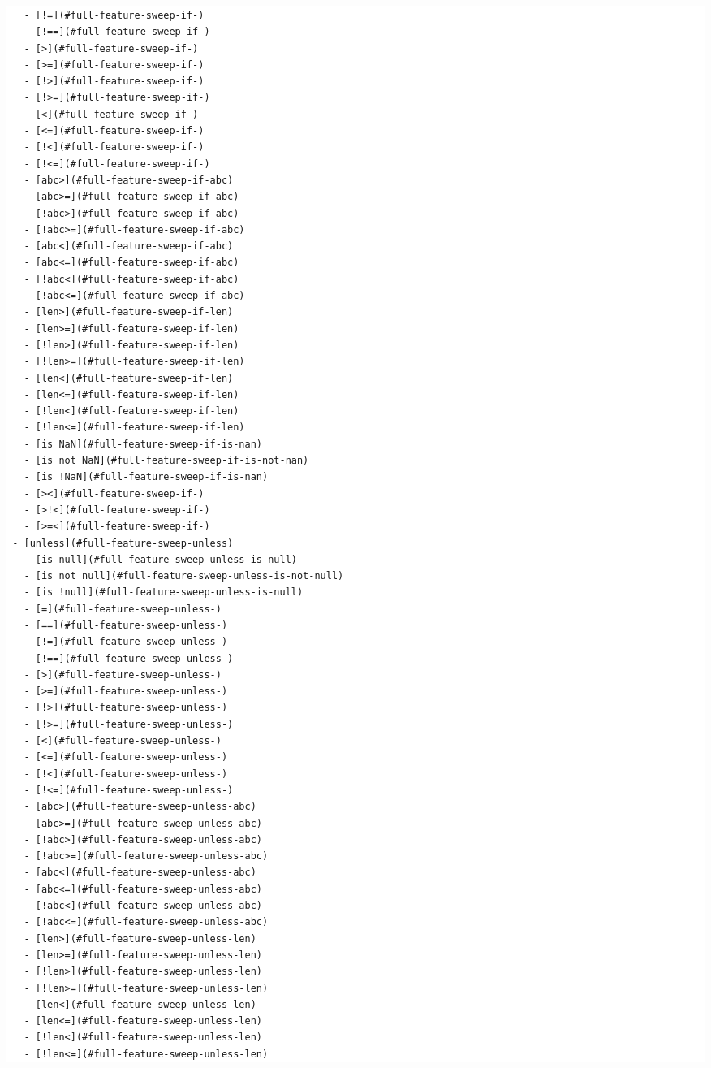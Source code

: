        - [!=](#full-feature-sweep-if-)
       - [!==](#full-feature-sweep-if-)
       - [>](#full-feature-sweep-if-)
       - [>=](#full-feature-sweep-if-)
       - [!>](#full-feature-sweep-if-)
       - [!>=](#full-feature-sweep-if-)
       - [<](#full-feature-sweep-if-)
       - [<=](#full-feature-sweep-if-)
       - [!<](#full-feature-sweep-if-)
       - [!<=](#full-feature-sweep-if-)
       - [abc>](#full-feature-sweep-if-abc)
       - [abc>=](#full-feature-sweep-if-abc)
       - [!abc>](#full-feature-sweep-if-abc)
       - [!abc>=](#full-feature-sweep-if-abc)
       - [abc<](#full-feature-sweep-if-abc)
       - [abc<=](#full-feature-sweep-if-abc)
       - [!abc<](#full-feature-sweep-if-abc)
       - [!abc<=](#full-feature-sweep-if-abc)
       - [len>](#full-feature-sweep-if-len)
       - [len>=](#full-feature-sweep-if-len)
       - [!len>](#full-feature-sweep-if-len)
       - [!len>=](#full-feature-sweep-if-len)
       - [len<](#full-feature-sweep-if-len)
       - [len<=](#full-feature-sweep-if-len)
       - [!len<](#full-feature-sweep-if-len)
       - [!len<=](#full-feature-sweep-if-len)
       - [is NaN](#full-feature-sweep-if-is-nan)
       - [is not NaN](#full-feature-sweep-if-is-not-nan)
       - [is !NaN](#full-feature-sweep-if-is-nan)
       - [><](#full-feature-sweep-if-)
       - [>!<](#full-feature-sweep-if-)
       - [>=<](#full-feature-sweep-if-)
     - [unless](#full-feature-sweep-unless)
       - [is null](#full-feature-sweep-unless-is-null)
       - [is not null](#full-feature-sweep-unless-is-not-null)
       - [is !null](#full-feature-sweep-unless-is-null)
       - [=](#full-feature-sweep-unless-)
       - [==](#full-feature-sweep-unless-)
       - [!=](#full-feature-sweep-unless-)
       - [!==](#full-feature-sweep-unless-)
       - [>](#full-feature-sweep-unless-)
       - [>=](#full-feature-sweep-unless-)
       - [!>](#full-feature-sweep-unless-)
       - [!>=](#full-feature-sweep-unless-)
       - [<](#full-feature-sweep-unless-)
       - [<=](#full-feature-sweep-unless-)
       - [!<](#full-feature-sweep-unless-)
       - [!<=](#full-feature-sweep-unless-)
       - [abc>](#full-feature-sweep-unless-abc)
       - [abc>=](#full-feature-sweep-unless-abc)
       - [!abc>](#full-feature-sweep-unless-abc)
       - [!abc>=](#full-feature-sweep-unless-abc)
       - [abc<](#full-feature-sweep-unless-abc)
       - [abc<=](#full-feature-sweep-unless-abc)
       - [!abc<](#full-feature-sweep-unless-abc)
       - [!abc<=](#full-feature-sweep-unless-abc)
       - [len>](#full-feature-sweep-unless-len)
       - [len>=](#full-feature-sweep-unless-len)
       - [!len>](#full-feature-sweep-unless-len)
       - [!len>=](#full-feature-sweep-unless-len)
       - [len<](#full-feature-sweep-unless-len)
       - [len<=](#full-feature-sweep-unless-len)
       - [!len<](#full-feature-sweep-unless-len)
       - [!len<=](#full-feature-sweep-unless-len)